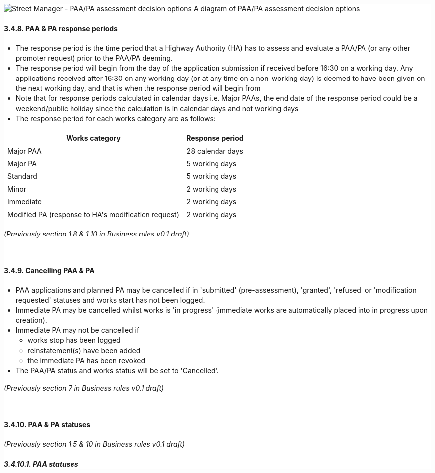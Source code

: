 <div class="center polaroid50 container"><a href="https://departmentfortransport.github.io/street-manager-docs/business-rules/images/Street%20Manager%20-%20PA%20assessment%20decision%20options.jpg"><img src="https://departmentfortransport.github.io/street-manager-docs/business-rules/images/Street%20Manager%20-%20PA%20assessment%20decision%20options.jpg" alt="Street Manager - PAA/PA assessment decision options" width="100%" /></a>
A diagram of PAA/PA assessment decision options</div>

#### 3.4.8. PAA & PA response periods

* The response period is the time period that a Highway Authority (HA) has to assess and evaluate a PAA/PA (or any other promoter request) prior to the PAA/PA deeming.
* The response period will begin from the day of the application submission if received before 16:30 on a working day. Any applications received after 16:30 on any working day (or at any time on a non-working day) is deemed to have been given on the next working day, and that is when the response period will begin from
* Note that for response periods calculated in calendar days i.e. Major PAAs, the end date of the response period could be a weekend/public holiday since the calculation is in calendar days and not working days
* The response period for each works category are as follows:

| Works category                                      | Response period  |
| --------------------------------------------------- | ---------------- |
| Major PAA                                           | 28 calendar days |
| Major PA                                            | 5 working days   |
| Standard                                            | 5 working days   |
| Minor                                               | 2 working days   |
| Immediate                                           | 2 working days   |
| Modified PA (response to HA's modification request) | 2 working days   |

_(Previously section 1.8 & 1.10 in Business rules v0.1 draft)_ 

<br />

#### 3.4.9. Cancelling PAA & PA

* PAA applications and planned PA may be cancelled if in 'submitted' (pre-assessment), 'granted', 'refused' or 'modification requested' statuses and works start has not been logged.
* Immediate PA may be cancelled whilst works is 'in progress' (immediate works are automatically placed into in progress upon creation).
* Immediate PA may not be cancelled if
  * works stop has been logged
  * reinstatement(s) have been added
  * the immediate PA has been revoked
* The PAA/PA status and works status will be set to 'Cancelled'.

_(Previously section 7 in Business rules v0.1 draft)_ 

<br />

#### 3.4.10. PAA & PA statuses

_(Previously section 1.5 & 10 in Business rules v0.1 draft)_ 

##### 3.4.10.1. PAA statuses
